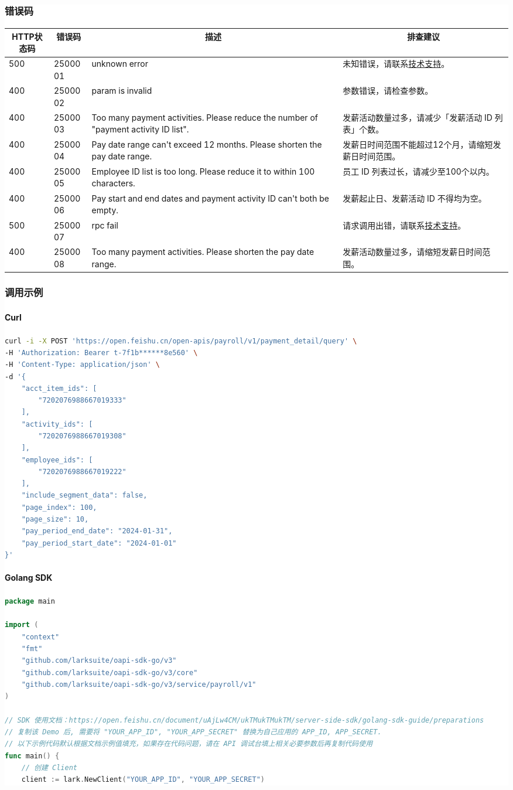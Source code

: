 ### 错误码

| HTTP状态码 | 错误码 | 描述 | 排查建议 |
| ---------- | ------ | ---- | -------- |
| 500 | 2500001 | unknown error | 未知错误，请联系[技术支持](https://applink.feishu.cn/TLJpeNdW)。 |
| 400 | 2500002 | param is invalid | 参数错误，请检查参数。 |
| 400 | 2500003 | Too many payment activities. Please reduce the number of "payment activity ID list". | 发薪活动数量过多，请减少「发薪活动 ID 列表」个数。 |
| 400 | 2500004 | Pay date range can't exceed 12 months. Please shorten the pay date range. | 发薪日时间范围不能超过12个月，请缩短发薪日时间范围。 |
| 400 | 2500005 | Employee ID list is too long. Please reduce it to within 100 characters. | 员工 ID 列表过长，请减少至100个以内。 |
| 400 | 2500006 | Pay start and end dates and payment activity ID can't both be empty. | 发薪起止日、发薪活动 ID 不得均为空。 |
| 500 | 2500007 | rpc fail | 请求调用出错，请联系[技术支持](https://applink.feishu.cn/TLJpeNdW)。 |
| 400 | 2500008 | Too many payment activities. Please shorten the pay date range. | 发薪活动数量过多，请缩短发薪日时间范围。 |

### 调用示例

#### Curl

```bash
curl -i -X POST 'https://open.feishu.cn/open-apis/payroll/v1/payment_detail/query' \
-H 'Authorization: Bearer t-7f1b******8e560' \
-H 'Content-Type: application/json' \
-d '{
	"acct_item_ids": [
		"7202076988667019333"
	],
	"activity_ids": [
		"7202076988667019308"
	],
	"employee_ids": [
		"7202076988667019222"
	],
	"include_segment_data": false,
	"page_index": 100,
	"page_size": 10,
	"pay_period_end_date": "2024-01-31",
	"pay_period_start_date": "2024-01-01"
}'
```

#### Golang SDK

```go
package main

import (
	"context"
	"fmt"
	"github.com/larksuite/oapi-sdk-go/v3"
	"github.com/larksuite/oapi-sdk-go/v3/core"
	"github.com/larksuite/oapi-sdk-go/v3/service/payroll/v1"
)

// SDK 使用文档：https://open.feishu.cn/document/uAjLw4CM/ukTMukTMukTM/server-side-sdk/golang-sdk-guide/preparations
// 复制该 Demo 后, 需要将 "YOUR_APP_ID", "YOUR_APP_SECRET" 替换为自己应用的 APP_ID, APP_SECRET.
// 以下示例代码默认根据文档示例值填充，如果存在代码问题，请在 API 调试台填上相关必要参数后再复制代码使用
func main() {
	// 创建 Client
	client := lark.NewClient("YOUR_APP_ID", "YOUR_APP_SECRET")
```